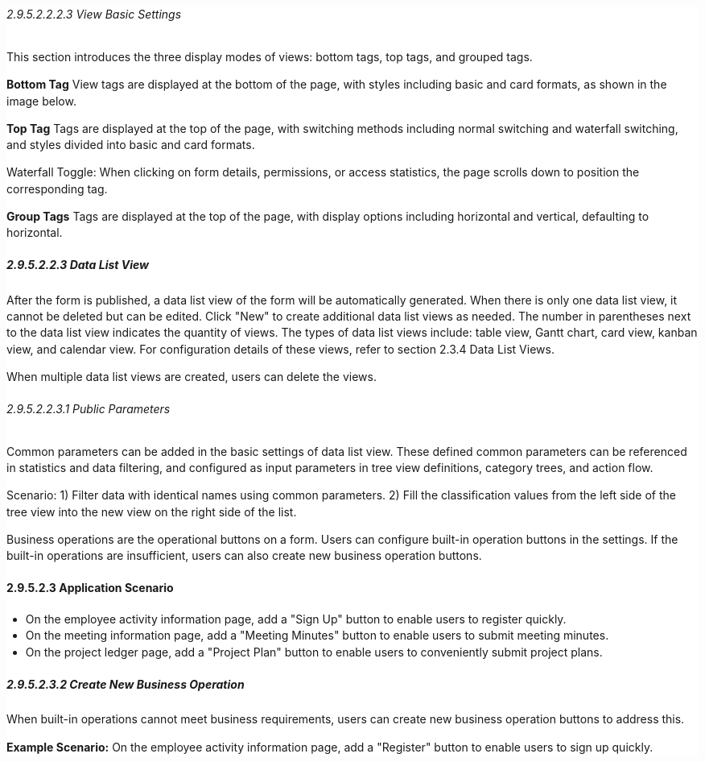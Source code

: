 ###### 2.9.5.2.2.2.3 View Basic Settings
This section introduces the three display modes of views: bottom tags, top tags, and grouped tags.

**Bottom Tag**
View tags are displayed at the bottom of the page, with styles including basic and card formats, as shown in the image below.

**Top Tag**
Tags are displayed at the top of the page, with switching methods including normal switching and waterfall switching, and styles divided into basic and card formats.

Waterfall Toggle: When clicking on form details, permissions, or access statistics, the page scrolls down to position the corresponding tag.

**Group Tags**
Tags are displayed at the top of the page, with display options including horizontal and vertical, defaulting to horizontal.

##### 2.9.5.2.2.3 Data List View
After the form is published, a data list view of the form will be automatically generated. When there is only one data list view, it cannot be deleted but can be edited. Click "New" to create additional data list views as needed. The number in parentheses next to the data list view indicates the quantity of views. The types of data list views include: table view, Gantt chart, card view, kanban view, and calendar view. For configuration details of these views, refer to section 2.3.4 Data List Views.

When multiple data list views are created, users can delete the views.

###### 2.9.5.2.2.3.1 Public Parameters
Common parameters can be added in the basic settings of data list view. These defined common parameters can be referenced in statistics and data filtering, and configured as input parameters in tree view definitions, category trees, and action flow.

Scenario: 1) Filter data with identical names using common parameters.
2) Fill the classification values from the left side of the tree view into the new view on the right side of the list.

Business operations are the operational buttons on a form. Users can configure built-in operation buttons in the settings. If the built-in operations are insufficient, users can also create new business operation buttons.

#### 2.9.5.2.3 Application Scenario
- On the employee activity information page, add a "Sign Up" button to enable users to register quickly.
- On the meeting information page, add a "Meeting Minutes" button to enable users to submit meeting minutes.
- On the project ledger page, add a "Project Plan" button to enable users to conveniently submit project plans.

##### 2.9.5.2.3.2 Create New Business Operation
When built-in operations cannot meet business requirements, users can create new business operation buttons to address this.

**Example Scenario:** On the employee activity information page, add a "Register" button to enable users to sign up quickly.

